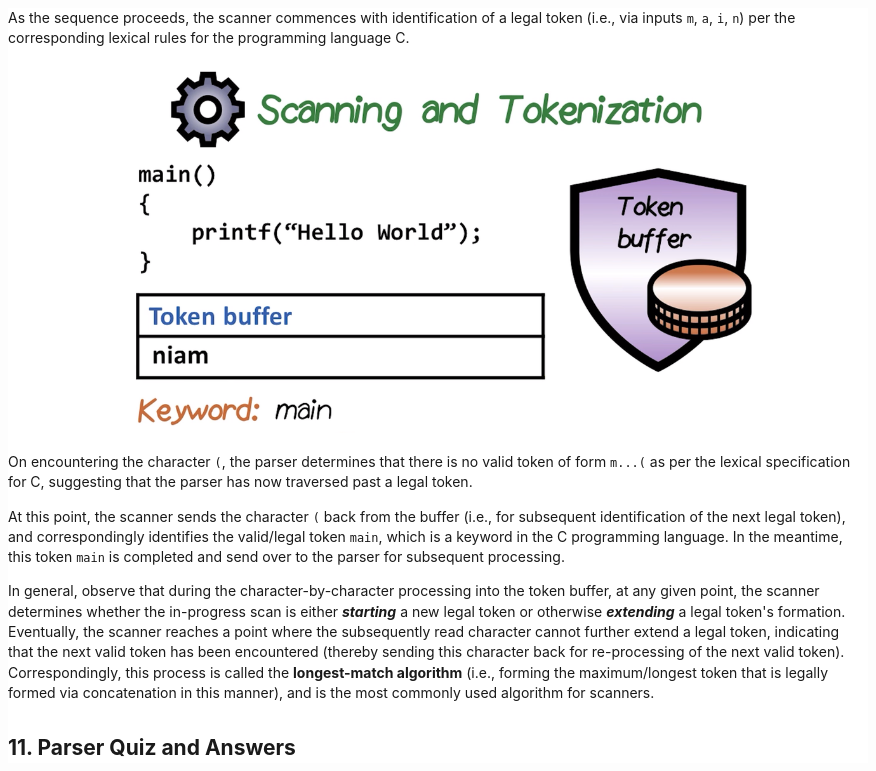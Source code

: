 As the sequence proceeds, the scanner commences with identification of a legal token (i.e., via inputs `m`, `a`, `i`, `n`) per the corresponding lexical rules for the programming language C.

<center>
<img src="./assets/01-P1L1-017.png" width="650">
</center>

On encountering the character `(`, the parser determines that there is no valid token of form `m...(` as per the lexical specification for C, suggesting that the parser has now traversed past a legal token.

At this point, the scanner sends the character `(` back from the buffer (i.e., for subsequent identification of the next legal token), and correspondingly identifies the valid/legal token `main`, which is a keyword in the C programming language. In the meantime, this token `main` is completed and send over to the parser for subsequent processing.

In general, observe that during the character-by-character processing into the token buffer, at any given point, the scanner determines whether the in-progress scan is either ***starting*** a new legal token or otherwise ***extending*** a legal token's formation. Eventually, the scanner reaches a point where the subsequently read character cannot further extend a legal token, indicating that the next valid token has been encountered (thereby sending this character back for re-processing of the next valid token). Correspondingly, this process is called the **longest-match algorithm** (i.e., forming the maximum/longest token that is legally formed via concatenation in this manner), and is the most commonly used algorithm for scanners.

## 11. Parser Quiz and Answers

<center>